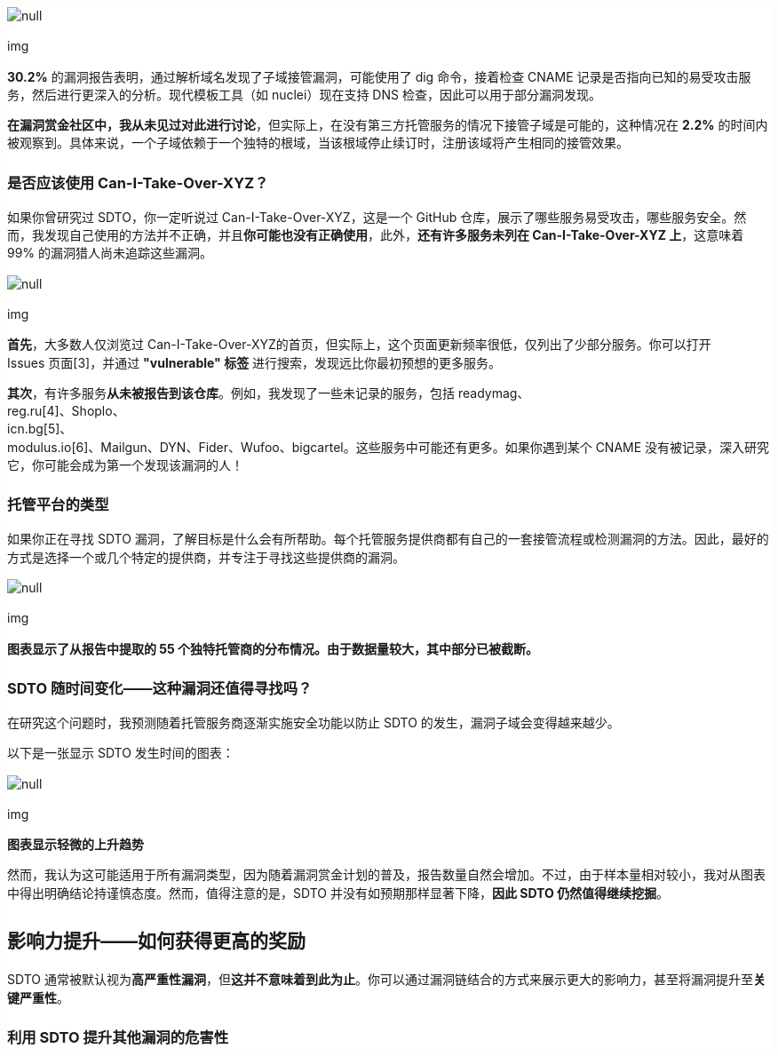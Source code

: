 ![](https://mmbiz.qpic.cn/sz_mmbiz_png/CBJYPapLzSEXZcl4KCI6HwHVmR7c56tnXkiaq5R9WiaDLo8PVDnYmz33rysLgFWjBXI1JMcF7JcQ3ZSTHgNVtyxQ/640?wx_fmt=png&from=appmsg "null")  
  
img  
  
**30.2%** 的漏洞报告表明，通过解析域名发现了子域接管漏洞，可能使用了 dig 命令，接着检查 CNAME 记录是否指向已知的易受攻击服务，然后进行更深入的分析。现代模板工具（如 nuclei）现在支持 DNS 检查，因此可以用于部分漏洞发现。  
  
**在漏洞赏金社区中，我从未见过对此进行讨论**，但实际上，在没有第三方托管服务的情况下接管子域是可能的，这种情况在 **2.2%** 的时间内被观察到。具体来说，一个子域依赖于一个独特的根域，当该根域停止续订时，注册该域将产生相同的接管效果。  
### 是否应该使用 Can-I-Take-Over-XYZ？  
  
如果你曾研究过 SDTO，你一定听说过 Can-I-Take-Over-XYZ，这是一个 GitHub 仓库，展示了哪些服务易受攻击，哪些服务安全。然而，我发现自己使用的方法并不正确，并且**你可能也没有正确使用**，此外，**还有许多服务未列在 Can-I-Take-Over-XYZ 上**，这意味着99% 的漏洞猎人尚未追踪这些漏洞。  
  
![](https://mmbiz.qpic.cn/sz_mmbiz_png/CBJYPapLzSEXZcl4KCI6HwHVmR7c56tnr2Utmt5cYt4CcD1Im6lXfdZywlUQ8X2ghPiacluibyMXAOaoMUYWbWmA/640?wx_fmt=png&from=appmsg "null")  
  
img  
  
**首先**，大多数人仅浏览过 Can-I-Take-Over-XYZ的首页，但实际上，这个页面更新频率很低，仅列出了少部分服务。你可以打开   
Issues 页面[3]，并通过 **"vulnerable" 标签** 进行搜索，发现远比你最初预想的更多服务。  
  
**其次**，有许多服务**从未被报告到该仓库**。例如，我发现了一些未记录的服务，包括 readymag、  
reg.ru[4]、Shoplo、  
icn.bg[5]、  
modulus.io[6]、Mailgun、DYN、Fider、Wufoo、bigcartel。这些服务中可能还有更多。如果你遇到某个 CNAME 没有被记录，深入研究它，你可能会成为第一个发现该漏洞的人！  
### 托管平台的类型  
  
如果你正在寻找 SDTO 漏洞，了解目标是什么会有所帮助。每个托管服务提供商都有自己的一套接管流程或检测漏洞的方法。因此，最好的方式是选择一个或几个特定的提供商，并专注于寻找这些提供商的漏洞。  
  
![](https://mmbiz.qpic.cn/sz_mmbiz_png/CBJYPapLzSEXZcl4KCI6HwHVmR7c56tnG3rOENCnqcq6N4aHXa43pqMD7Y6MS8ibKYiayXlZQvKLozqibr7AObTVg/640?wx_fmt=png&from=appmsg "null")  
  
img  
  
**图表显示了从报告中提取的 55 个独特托管商的分布情况。由于数据量较大，其中部分已被截断。**  
### SDTO 随时间变化——这种漏洞还值得寻找吗？  
  
在研究这个问题时，我预测随着托管服务商逐渐实施安全功能以防止 SDTO 的发生，漏洞子域会变得越来越少。  
  
以下是一张显示 SDTO 发生时间的图表：  
  
![](https://mmbiz.qpic.cn/sz_mmbiz_png/CBJYPapLzSEXZcl4KCI6HwHVmR7c56tniaRIhEtDhyNQOOb76wO2ciaWFIGtyM5obWX1sus7ribdcALibKnsPB0FiaA/640?wx_fmt=png&from=appmsg "null")  
  
img  
  
**图表显示轻微的上升趋势**  
  
然而，我认为这可能适用于所有漏洞类型，因为随着漏洞赏金计划的普及，报告数量自然会增加。不过，由于样本量相对较小，我对从图表中得出明确结论持谨慎态度。然而，值得注意的是，SDTO 并没有如预期那样显著下降，**因此 SDTO 仍然值得继续挖掘**。  
## 影响力提升——如何获得更高的奖励  
  
SDTO 通常被默认视为**高严重性漏洞**，但**这并不意味着到此为止**。你可以通过漏洞链结合的方式来展示更大的影响力，甚至将漏洞提升至**关键严重性**。  
### 利用 SDTO 提升其他漏洞的危害性  
  
